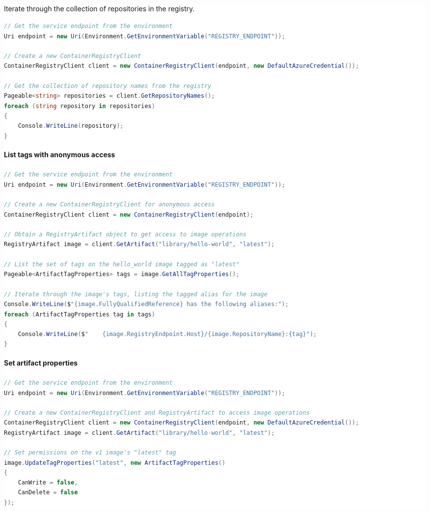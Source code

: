Iterate through the collection of repositories in the registry.

```C# Snippet:ContainerRegistry_Tests_Samples_CreateClient
// Get the service endpoint from the environment
Uri endpoint = new Uri(Environment.GetEnvironmentVariable("REGISTRY_ENDPOINT"));

// Create a new ContainerRegistryClient
ContainerRegistryClient client = new ContainerRegistryClient(endpoint, new DefaultAzureCredential());

// Get the collection of repository names from the registry
Pageable<string> repositories = client.GetRepositoryNames();
foreach (string repository in repositories)
{
    Console.WriteLine(repository);
}
```

#### List tags with anonymous access

```C# Snippet:ContainerRegistry_Tests_Samples_ListTagsAnonymous
// Get the service endpoint from the environment
Uri endpoint = new Uri(Environment.GetEnvironmentVariable("REGISTRY_ENDPOINT"));

// Create a new ContainerRegistryClient for anonymous access
ContainerRegistryClient client = new ContainerRegistryClient(endpoint);

// Obtain a RegistryArtifact object to get access to image operations
RegistryArtifact image = client.GetArtifact("library/hello-world", "latest");

// List the set of tags on the hello_world image tagged as "latest"
Pageable<ArtifactTagProperties> tags = image.GetAllTagProperties();

// Iterate through the image's tags, listing the tagged alias for the image
Console.WriteLine($"{image.FullyQualifiedReference} has the following aliases:");
foreach (ArtifactTagProperties tag in tags)
{
    Console.WriteLine($"    {image.RegistryEndpoint.Host}/{image.RepositoryName}:{tag}");
}
```

#### Set artifact properties

```C# Snippet:ContainerRegistry_Tests_Samples_SetArtifactProperties
// Get the service endpoint from the environment
Uri endpoint = new Uri(Environment.GetEnvironmentVariable("REGISTRY_ENDPOINT"));

// Create a new ContainerRegistryClient and RegistryArtifact to access image operations
ContainerRegistryClient client = new ContainerRegistryClient(endpoint, new DefaultAzureCredential());
RegistryArtifact image = client.GetArtifact("library/hello-world", "latest");

// Set permissions on the v1 image's "latest" tag
image.UpdateTagProperties("latest", new ArtifactTagProperties()
{
    CanWrite = false,
    CanDelete = false
});
```
